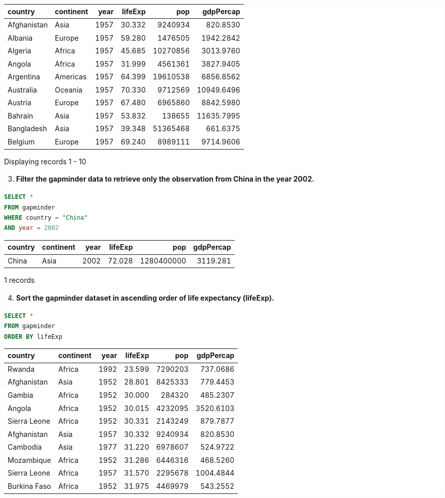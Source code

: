 | country     | continent | year | lifeExp |      pop |  gdpPercap |
|:------------|:----------|-----:|--------:|---------:|-----------:|
| Afghanistan | Asia      | 1957 |  30.332 |  9240934 |   820.8530 |
| Albania     | Europe    | 1957 |  59.280 |  1476505 |  1942.2842 |
| Algeria     | Africa    | 1957 |  45.685 | 10270856 |  3013.9760 |
| Angola      | Africa    | 1957 |  31.999 |  4561361 |  3827.9405 |
| Argentina   | Americas  | 1957 |  64.399 | 19610538 |  6856.8562 |
| Australia   | Oceania   | 1957 |  70.330 |  9712569 | 10949.6496 |
| Austria     | Europe    | 1957 |  67.480 |  6965860 |  8842.5980 |
| Bahrain     | Asia      | 1957 |  53.832 |   138655 | 11635.7995 |
| Bangladesh  | Asia      | 1957 |  39.348 | 51365468 |   661.6375 |
| Belgium     | Europe    | 1957 |  69.240 |  8989111 |  9714.9606 |

Displaying records 1 - 10

3.  **Filter the gapminder data to retrieve only the observation from
    China in the year 2002.**

``` sql
SELECT * 
FROM gapminder 
WHERE country = "China" 
AND year = 2002
```

| country | continent | year | lifeExp |        pop | gdpPercap |
|:--------|:----------|-----:|--------:|-----------:|----------:|
| China   | Asia      | 2002 |  72.028 | 1280400000 |  3119.281 |

1 records

4.  **Sort the gapminder dataset in ascending order of life expectancy
    (lifeExp).**

``` sql
SELECT * 
FROM gapminder 
ORDER BY lifeExp
```

| country      | continent | year | lifeExp |     pop | gdpPercap |
|:-------------|:----------|-----:|--------:|--------:|----------:|
| Rwanda       | Africa    | 1992 |  23.599 | 7290203 |  737.0686 |
| Afghanistan  | Asia      | 1952 |  28.801 | 8425333 |  779.4453 |
| Gambia       | Africa    | 1952 |  30.000 |  284320 |  485.2307 |
| Angola       | Africa    | 1952 |  30.015 | 4232095 | 3520.6103 |
| Sierra Leone | Africa    | 1952 |  30.331 | 2143249 |  879.7877 |
| Afghanistan  | Asia      | 1957 |  30.332 | 9240934 |  820.8530 |
| Cambodia     | Asia      | 1977 |  31.220 | 6978607 |  524.9722 |
| Mozambique   | Africa    | 1952 |  31.286 | 6446316 |  468.5260 |
| Sierra Leone | Africa    | 1957 |  31.570 | 2295678 | 1004.4844 |
| Burkina Faso | Africa    | 1952 |  31.975 | 4469979 |  543.2552 |
